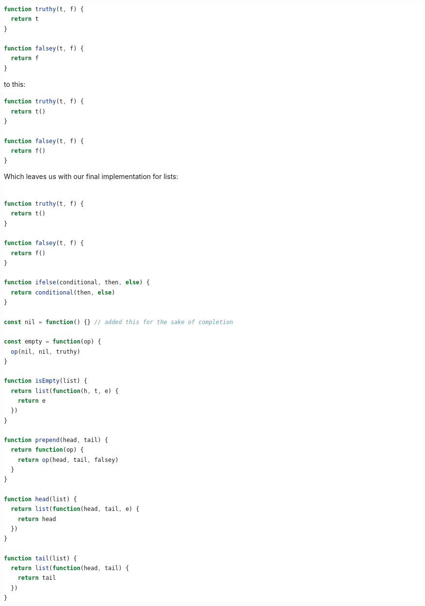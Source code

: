 ```javascript
function truthy(t, f) {
  return t
}

function falsey(t, f) {
  return f
}
```

to this:

```javascript
function truthy(t, f) {
  return t()
}

function falsey(t, f) {
  return f()
}
```

Which leaves us with our final implementation for lists:
```javascript

function truthy(t, f) {
  return t()
}

function falsey(t, f) {
  return f()
}

function ifelse(conditional, then, else) {
  return conditional(then, else)
}

const nil = function() {} // added this for the sake of completion

const empty = function(op) {
  op(nil, nil, truthy)
}

function isEmpty(list) {
  return list(function(h, t, e) {
    return e
  })
}

function prepend(head, tail) {
  return function(op) {
    return op(head, tail, falsey)
  }
}

function head(list) {
  return list(function(head, tail, e) {
    return head
  })
}

function tail(list) {
  return list(function(head, tail) {
    return tail
  })
}
```